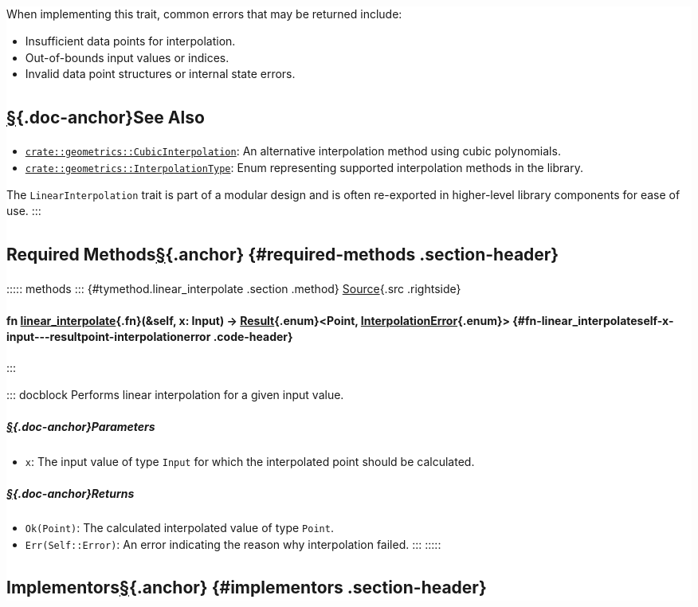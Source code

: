 When implementing this trait, common errors that may be returned
include:

- Insufficient data points for interpolation.
- Out-of-bounds input values or indices.
- Invalid data point structures or internal state errors.

## [§](#see-also){.doc-anchor}See Also

- [`crate::geometrics::CubicInterpolation`](trait.CubicInterpolation.html "trait optionstratlib::geometrics::CubicInterpolation"):
  An alternative interpolation method using cubic polynomials.
- [`crate::geometrics::InterpolationType`](enum.InterpolationType.html "enum optionstratlib::geometrics::InterpolationType"):
  Enum representing supported interpolation methods in the library.

The `LinearInterpolation` trait is part of a modular design and is often
re-exported in higher-level library components for ease of use.
:::

## Required Methods[§](#required-methods){.anchor} {#required-methods .section-header}

::::: methods
::: {#tymethod.linear_interpolate .section .method}
[Source](../../src/optionstratlib/geometrics/interpolation/linear.rs.html#85){.src
.rightside}

#### fn [linear_interpolate](#tymethod.linear_interpolate){.fn}(&self, x: Input) -\> [Result](https://doc.rust-lang.org/1.86.0/core/result/enum.Result.html "enum core::result::Result"){.enum}\<Point, [InterpolationError](../error/enum.InterpolationError.html "enum optionstratlib::error::InterpolationError"){.enum}\> {#fn-linear_interpolateself-x-input---resultpoint-interpolationerror .code-header}
:::

::: docblock
Performs linear interpolation for a given input value.

##### [§](#parameters){.doc-anchor}Parameters

- `x`: The input value of type `Input` for which the interpolated point
  should be calculated.

##### [§](#returns){.doc-anchor}Returns

- `Ok(Point)`: The calculated interpolated value of type `Point`.
- `Err(Self::Error)`: An error indicating the reason why interpolation
  failed.
:::
:::::

## Implementors[§](#implementors){.anchor} {#implementors .section-header}
